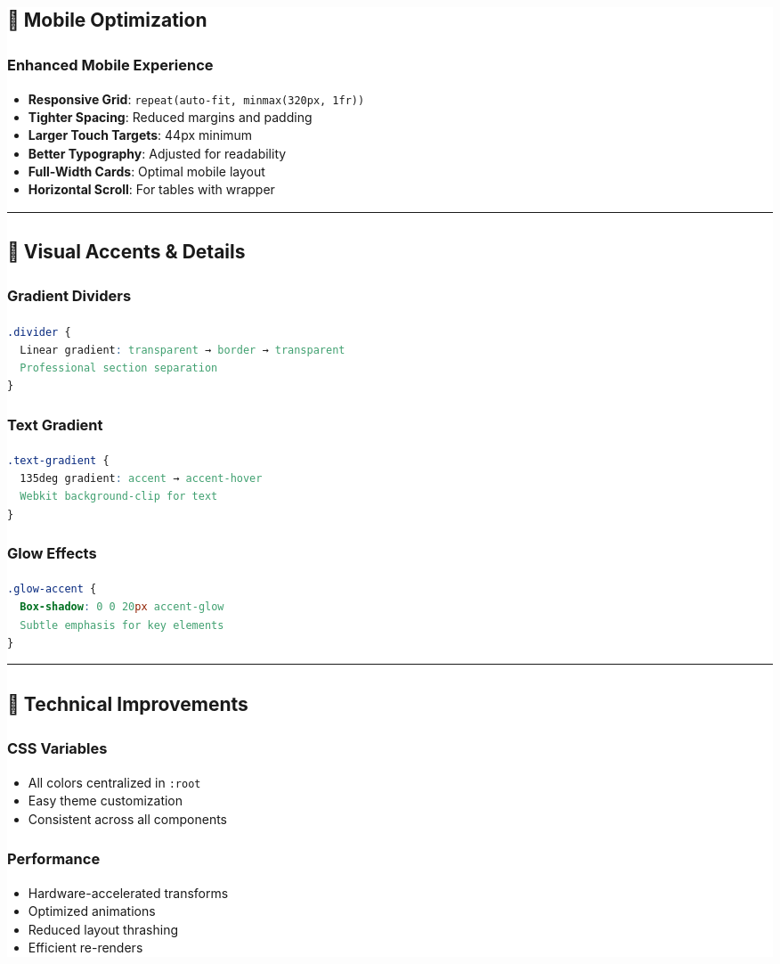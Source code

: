 
## 📱 Mobile Optimization

### Enhanced Mobile Experience
- **Responsive Grid**: `repeat(auto-fit, minmax(320px, 1fr))`
- **Tighter Spacing**: Reduced margins and padding
- **Larger Touch Targets**: 44px minimum
- **Better Typography**: Adjusted for readability
- **Full-Width Cards**: Optimal mobile layout
- **Horizontal Scroll**: For tables with wrapper

---

## 🎨 Visual Accents & Details

### Gradient Dividers
```css
.divider {
  Linear gradient: transparent → border → transparent
  Professional section separation
}
```

### Text Gradient
```css
.text-gradient {
  135deg gradient: accent → accent-hover
  Webkit background-clip for text
}
```

### Glow Effects
```css
.glow-accent {
  Box-shadow: 0 0 20px accent-glow
  Subtle emphasis for key elements
}
```

---

## 🔧 Technical Improvements

### CSS Variables
- All colors centralized in `:root`
- Easy theme customization
- Consistent across all components

### Performance
- Hardware-accelerated transforms
- Optimized animations
- Reduced layout thrashing
- Efficient re-renders
